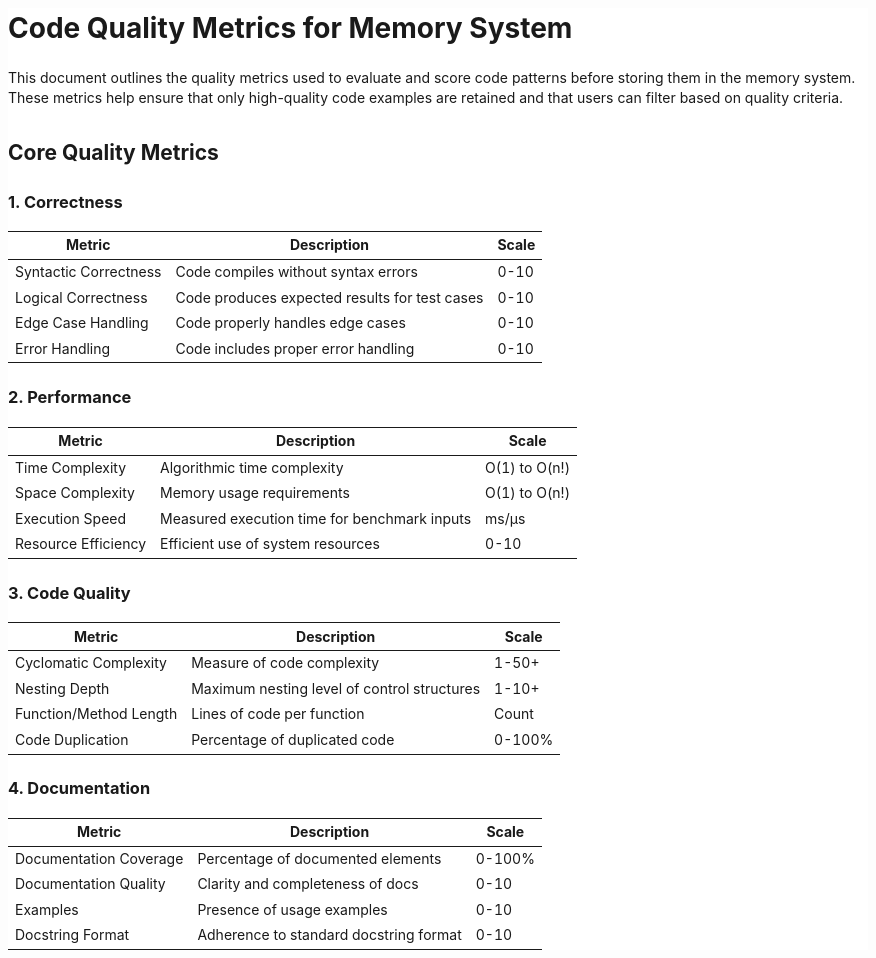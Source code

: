 # Code Quality Metrics for Memory System

This document outlines the quality metrics used to evaluate and score code patterns before storing them in the memory system. These metrics help ensure that only high-quality code examples are retained and that users can filter based on quality criteria.

## Core Quality Metrics

### 1. Correctness

| Metric | Description | Scale |
|--------|-------------|-------|
| Syntactic Correctness | Code compiles without syntax errors | 0-10 |
| Logical Correctness | Code produces expected results for test cases | 0-10 |
| Edge Case Handling | Code properly handles edge cases | 0-10 |
| Error Handling | Code includes proper error handling | 0-10 |

### 2. Performance

| Metric | Description | Scale |
|--------|-------------|-------|
| Time Complexity | Algorithmic time complexity | O(1) to O(n!) |
| Space Complexity | Memory usage requirements | O(1) to O(n!) |
| Execution Speed | Measured execution time for benchmark inputs | ms/μs |
| Resource Efficiency | Efficient use of system resources | 0-10 |

### 3. Code Quality

| Metric | Description | Scale |
|--------|-------------|-------|
| Cyclomatic Complexity | Measure of code complexity | 1-50+ |
| Nesting Depth | Maximum nesting level of control structures | 1-10+ |
| Function/Method Length | Lines of code per function | Count |
| Code Duplication | Percentage of duplicated code | 0-100% |

### 4. Documentation

| Metric | Description | Scale |
|--------|-------------|-------|
| Documentation Coverage | Percentage of documented elements | 0-100% |
| Documentation Quality | Clarity and completeness of docs | 0-10 |
| Examples | Presence of usage examples | 0-10 |
| Docstring Format | Adherence to standard docstring format | 0-10 |
